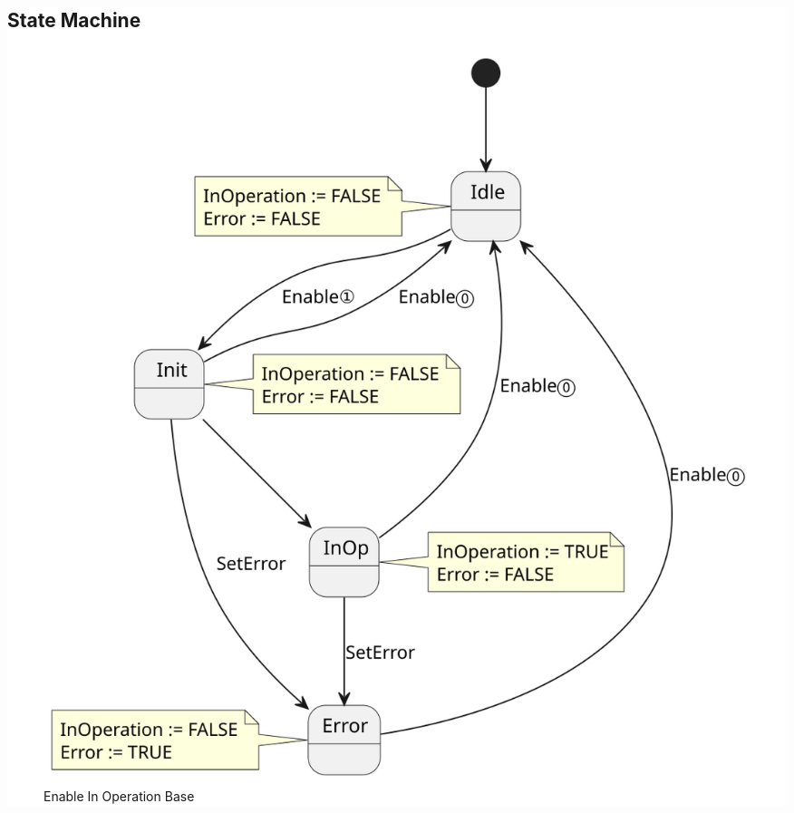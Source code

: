 ## State Machine
<figure>
    <img src="./puml/EnableInOpBase/EnableInOpBase.svg"
         alt="Lost image :EnableInOpBase">
    <figcaption>Enable In Operation Base</figcaption>
</figure>
